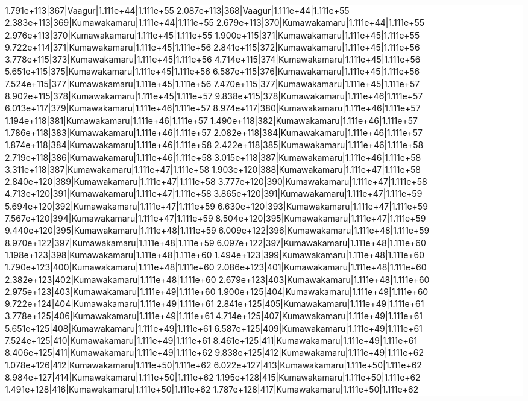 1.791e+113|367|Vaagur|1.111e+44|1.111e+55
2.087e+113|368|Vaagur|1.111e+44|1.111e+55
2.383e+113|369|Kumawakamaru|1.111e+44|1.111e+55
2.679e+113|370|Kumawakamaru|1.111e+44|1.111e+55
2.976e+113|370|Kumawakamaru|1.111e+45|1.111e+55
1.900e+115|371|Kumawakamaru|1.111e+45|1.111e+55
9.722e+114|371|Kumawakamaru|1.111e+45|1.111e+56
2.841e+115|372|Kumawakamaru|1.111e+45|1.111e+56
3.778e+115|373|Kumawakamaru|1.111e+45|1.111e+56
4.714e+115|374|Kumawakamaru|1.111e+45|1.111e+56
5.651e+115|375|Kumawakamaru|1.111e+45|1.111e+56
6.587e+115|376|Kumawakamaru|1.111e+45|1.111e+56
7.524e+115|377|Kumawakamaru|1.111e+45|1.111e+56
7.470e+115|377|Kumawakamaru|1.111e+45|1.111e+57
8.902e+115|378|Kumawakamaru|1.111e+45|1.111e+57
9.838e+115|378|Kumawakamaru|1.111e+46|1.111e+57
6.013e+117|379|Kumawakamaru|1.111e+46|1.111e+57
8.974e+117|380|Kumawakamaru|1.111e+46|1.111e+57
1.194e+118|381|Kumawakamaru|1.111e+46|1.111e+57
1.490e+118|382|Kumawakamaru|1.111e+46|1.111e+57
1.786e+118|383|Kumawakamaru|1.111e+46|1.111e+57
2.082e+118|384|Kumawakamaru|1.111e+46|1.111e+57
1.874e+118|384|Kumawakamaru|1.111e+46|1.111e+58
2.422e+118|385|Kumawakamaru|1.111e+46|1.111e+58
2.719e+118|386|Kumawakamaru|1.111e+46|1.111e+58
3.015e+118|387|Kumawakamaru|1.111e+46|1.111e+58
3.311e+118|387|Kumawakamaru|1.111e+47|1.111e+58
1.903e+120|388|Kumawakamaru|1.111e+47|1.111e+58
2.840e+120|389|Kumawakamaru|1.111e+47|1.111e+58
3.777e+120|390|Kumawakamaru|1.111e+47|1.111e+58
4.713e+120|391|Kumawakamaru|1.111e+47|1.111e+58
3.865e+120|391|Kumawakamaru|1.111e+47|1.111e+59
5.694e+120|392|Kumawakamaru|1.111e+47|1.111e+59
6.630e+120|393|Kumawakamaru|1.111e+47|1.111e+59
7.567e+120|394|Kumawakamaru|1.111e+47|1.111e+59
8.504e+120|395|Kumawakamaru|1.111e+47|1.111e+59
9.440e+120|395|Kumawakamaru|1.111e+48|1.111e+59
6.009e+122|396|Kumawakamaru|1.111e+48|1.111e+59
8.970e+122|397|Kumawakamaru|1.111e+48|1.111e+59
6.097e+122|397|Kumawakamaru|1.111e+48|1.111e+60
1.198e+123|398|Kumawakamaru|1.111e+48|1.111e+60
1.494e+123|399|Kumawakamaru|1.111e+48|1.111e+60
1.790e+123|400|Kumawakamaru|1.111e+48|1.111e+60
2.086e+123|401|Kumawakamaru|1.111e+48|1.111e+60
2.382e+123|402|Kumawakamaru|1.111e+48|1.111e+60
2.679e+123|403|Kumawakamaru|1.111e+48|1.111e+60
2.975e+123|403|Kumawakamaru|1.111e+49|1.111e+60
1.900e+125|404|Kumawakamaru|1.111e+49|1.111e+60
9.722e+124|404|Kumawakamaru|1.111e+49|1.111e+61
2.841e+125|405|Kumawakamaru|1.111e+49|1.111e+61
3.778e+125|406|Kumawakamaru|1.111e+49|1.111e+61
4.714e+125|407|Kumawakamaru|1.111e+49|1.111e+61
5.651e+125|408|Kumawakamaru|1.111e+49|1.111e+61
6.587e+125|409|Kumawakamaru|1.111e+49|1.111e+61
7.524e+125|410|Kumawakamaru|1.111e+49|1.111e+61
8.461e+125|411|Kumawakamaru|1.111e+49|1.111e+61
8.406e+125|411|Kumawakamaru|1.111e+49|1.111e+62
9.838e+125|412|Kumawakamaru|1.111e+49|1.111e+62
1.078e+126|412|Kumawakamaru|1.111e+50|1.111e+62
6.022e+127|413|Kumawakamaru|1.111e+50|1.111e+62
8.984e+127|414|Kumawakamaru|1.111e+50|1.111e+62
1.195e+128|415|Kumawakamaru|1.111e+50|1.111e+62
1.491e+128|416|Kumawakamaru|1.111e+50|1.111e+62
1.787e+128|417|Kumawakamaru|1.111e+50|1.111e+62